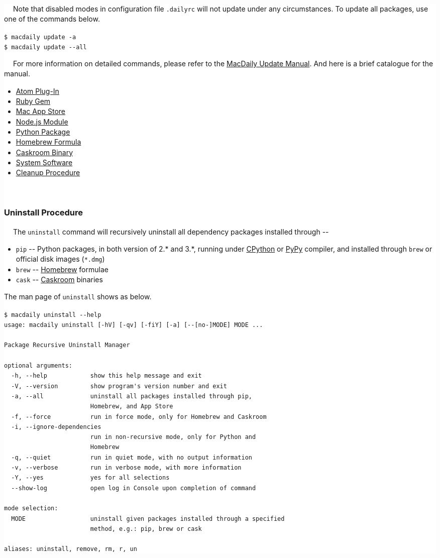 ```
```

&emsp; Note that disabled modes in configuration file `.dailyrc` will not update under any circumstances. To update all packages, use one of the commands below.

```
$ macdaily update -a
$ macdaily update --all
```

&emsp; For more information on detailed commands, please refer to the [MacDaily Update Manual](https://github.com/JarryShaw/MacDaily/tree/master/src/libupdate#macdaily-update-manual). And here is a brief catalogue for the manual.

 - [Atom Plug-In](https://github.com/JarryShaw/MacDaily/tree/master/src/libupdate#update_apm)
 - [Ruby Gem](https://github.com/JarryShaw/MacDaily/tree/master/src/libupdate#update_gem)
 - [Mac App Store](https://github.com/JarryShaw/MacDaily/tree/master/src/libupdate#update_mas)
 - [Node.js Module](https://github.com/JarryShaw/MacDaily/tree/master/src/libupdate#update_npm)
 - [Python Package](https://github.com/JarryShaw/MacDaily/tree/master/src/libupdate#update_pip)
 - [Homebrew Formula](https://github.com/JarryShaw/MacDaily/tree/master/src/libupdate#update_brew)
 - [Caskroom Binary](https://github.com/JarryShaw/MacDaily/tree/master/src/libupdate#update_cask)
 - [System Software](https://github.com/JarryShaw/MacDaily/tree/master/src/libupdate#update_system)
 - [Cleanup Procedure](https://github.com/JarryShaw/MacDaily/tree/master/src/libupdate#update_cleanup)

&nbsp;

<a name="uninstall"> </a>

### Uninstall Procedure

&emsp; The `uninstall` command will recursively uninstall all dependency packages installed through --

 - `pip` -- Python packages, in both version of 2.\* and 3.\*, running under [CPython](https://www.python.org) or [PyPy](https://pypy.org) compiler, and installed through `brew` or official disk images (`*.dmg`)
 - `brew` -- [Homebrew](https://brew.sh) formulae
 - `cask` -- [Caskroom](https://caskroom.github.io) binaries

The man page of `uninstall` shows as below.

```
$ macdaily uninstall --help
usage: macdaily uninstall [-hV] [-qv] [-fiY] [-a] [--[no-]MODE] MODE ... 

Package Recursive Uninstall Manager

optional arguments:
  -h, --help            show this help message and exit
  -V, --version         show program's version number and exit
  -a, --all             uninstall all packages installed through pip,
                        Homebrew, and App Store
  -f, --force           run in force mode, only for Homebrew and Caskroom
  -i, --ignore-dependencies
                        run in non-recursive mode, only for Python and
                        Homebrew
  -q, --quiet           run in quiet mode, with no output information
  -v, --verbose         run in verbose mode, with more information
  -Y, --yes             yes for all selections
  --show-log            open log in Console upon completion of command

mode selection:
  MODE                  uninstall given packages installed through a specified
                        method, e.g.: pip, brew or cask

aliases: uninstall, remove, rm, r, un
```